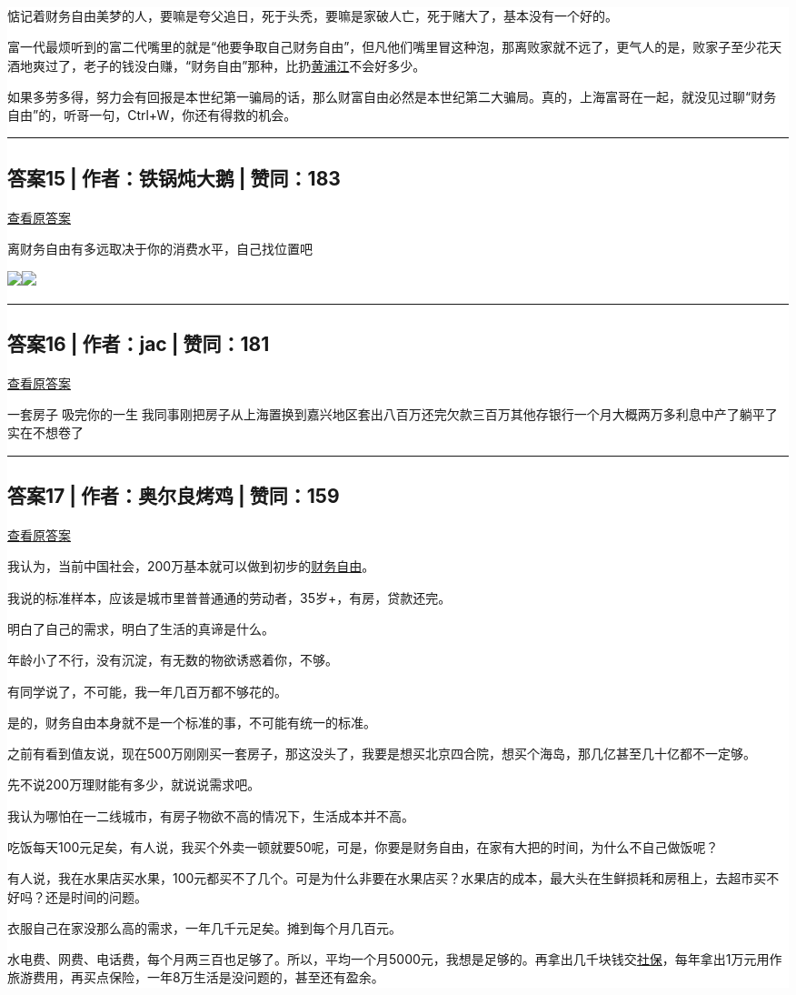 惦记着财务自由美梦的人，要嘛是夸父追日，死于头秃，要嘛是家破人亡，死于赌大了，基本没有一个好的。

富一代最烦听到的富二代嘴里的就是“他要争取自己财务自由”，但凡他们嘴里冒这种泡，那离败家就不远了，更气人的是，败家子至少花天酒地爽过了，老子的钱没白赚，“财务自由”那种，比扔[黄浦江](https://zhida.zhihu.com/search?content_id=619767651&content_type=Answer&match_order=1&q=%E9%BB%84%E6%B5%A6%E6%B1%9F&zhida_source=entity)不会好多少。

  

如果多劳多得，努力会有回报是本世纪第一骗局的话，那么财富自由必然是本世纪第二大骗局。真的，上海富哥在一起，就没见过聊“财务自由”的，听哥一句，Ctrl+W，你还有得救的机会。

---

## 答案15 | 作者：铁锅炖大鹅 | 赞同：183

[查看原答案](https://www.zhihu.com/question/484905420/answer/3244447639)

离财务自由有多远取决于你的消费水平，自己找位置吧

![](https://picx.zhimg.com/50/v2-fd2b08c9268ed47d6849b4bac9db9674_720w.jpg?source=1def8aca)![](https://picx.zhimg.com/80/v2-fd2b08c9268ed47d6849b4bac9db9674_720w.webp?source=1def8aca)

---

## 答案16 | 作者：jac | 赞同：181

[查看原答案](https://www.zhihu.com/question/484905420/answer/3245266347)

一套房子 吸完你的一生 我同事刚把房子从上海置换到嘉兴地区套出八百万还完欠款三百万其他存银行一个月大概两万多利息中产了躺平了实在不想卷了

---

## 答案17 | 作者：奥尔良烤鸡 | 赞同：159

[查看原答案](https://www.zhihu.com/question/484905420/answer/2683753409)

我认为，当前中国社会，200万基本就可以做到初步的[财务自由](https://zhida.zhihu.com/search?content_id=518043226&content_type=Answer&match_order=1&q=%E8%B4%A2%E5%8A%A1%E8%87%AA%E7%94%B1&zhida_source=entity)。

我说的标准样本，应该是城市里普普通通的劳动者，35岁+，有房，贷款还完。

明白了自己的需求，明白了生活的真谛是什么。

年龄小了不行，没有沉淀，有无数的物欲诱惑着你，不够。

有同学说了，不可能，我一年几百万都不够花的。

是的，财务自由本身就不是一个标准的事，不可能有统一的标准。

之前有看到值友说，现在500万刚刚买一套房子，那这没头了，我要是想买北京四合院，想买个海岛，那几亿甚至几十亿都不一定够。

先不说200万理财能有多少，就说说需求吧。

我认为哪怕在一二线城市，有房子物欲不高的情况下，生活成本并不高。

吃饭每天100元足矣，有人说，我买个外卖一顿就要50呢，可是，你要是财务自由，在家有大把的时间，为什么不自己做饭呢？

有人说，我在水果店买水果，100元都买不了几个。可是为什么非要在水果店买？水果店的成本，最大头在生鲜损耗和房租上，去超市买不好吗？还是时间的问题。

衣服自己在家没那么高的需求，一年几千元足矣。摊到每个月几百元。

水电费、网费、电话费，每个月两三百也足够了。所以，平均一个月5000元，我想是足够的。再拿出几千块钱交[社保](https://zhida.zhihu.com/search?content_id=518043226&content_type=Answer&match_order=1&q=%E7%A4%BE%E4%BF%9D&zhida_source=entity)，每年拿出1万元用作旅游费用，再买点保险，一年8万生活是没问题的，甚至还有盈余。

